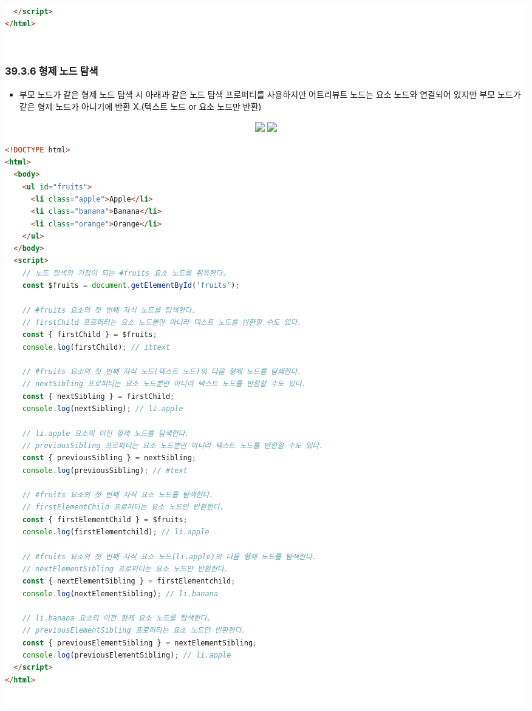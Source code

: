 ```html
  </script>
</html>
```
<br>

### 39.3.6 형제 노드 탐색

- 부모 노드가 같은 형제 노드 탐색 시 아래과 같은 노드 탐색 프로퍼티를 사용하지만 어트리뷰트 노드는 요소 노드와 연결되어 있지만 부모 노드가 같은 형제 노드가 아니기에 반환 X.(텍스트 노드 or 요소 노드만 반환)

<div align="center">
  <img src="https://github.com/user-attachments/assets/34bc8e1b-a7de-4019-907d-58c4eb9ba27f">
  <img src="https://github.com/user-attachments/assets/a6240764-d3cb-4bbd-a4a3-2aeb7e9562b7">
</div>

```html
<!DOCTYPE html>
<html>
  <body>
    <ul id="fruits">
      <li class="apple">Apple</li> 
      <li class="banana">Banana</li> 
      <li class="orange">Orange</li> 
    </ul>
  </body>
  <script>
    // 노드 탐색의 기점이 되는 #fruits 요소 노드를 취득한다. 
    const $fruits = document.getElementById('fruits');
    
    // #fruits 요소의 첫 번째 자식 노드를 탐색한다.
    // firstChild 프로퍼티는 요소 노드뿐만 아니라 텍스트 노드를 반환할 수도 있다. 
    const { firstChild } = $fruits; 
    console.log(firstChild); // ittext

    // #fruits 요소의 첫 번째 자식 노드(텍스트 노드)의 다음 형제 노드를 탐색한다. 
    // nextSibling 프로퍼티는 요소 노드뿐만 아니라 텍스트 노드를 반환할 수도 있다. 
    const { nextSibling } = firstChild; 
    console.log(nextSibling); // li.apple

    // li.apple 요소의 이전 형제 노드를 탐색한다.
    // previousSibling 프로퍼티는 요소 노드뿐만 아니라 텍스트 노드를 반환할 수도 있다. 
    const { previousSibling } = nextSibling;
    console.log(previousSibling); // #text

    // #fruits 요소의 첫 번째 자식 요소 노드를 탐색한다.
    // firstElementChild 프로퍼티는 요소 노드만 반환한다. 
    const { firstElementChild } = $fruits; 
    console.log(firstElementchild); // li.apple

    // #fruits 요소의 첫 번째 자식 요소 노드(li.apple)의 다음 형제 노드를 탐색한다. 
    // nextElementSibling 프로퍼티는 요소 노드만 반환한다.
    const { nextElementSibling } = firstElementchild; 
    console.log(nextElementSibling); // li.banana

    // li.banana 요소의 이전 형제 요소 노드를 탐색한다.
    // previousElementSibling 프로퍼티는 요소 노드만 반환한다. 
    const { previousElementSibling } = nextElementSibling; 
    console.log(previousElementSibling); // li.apple 
  </script>
</html>
```
<br>
